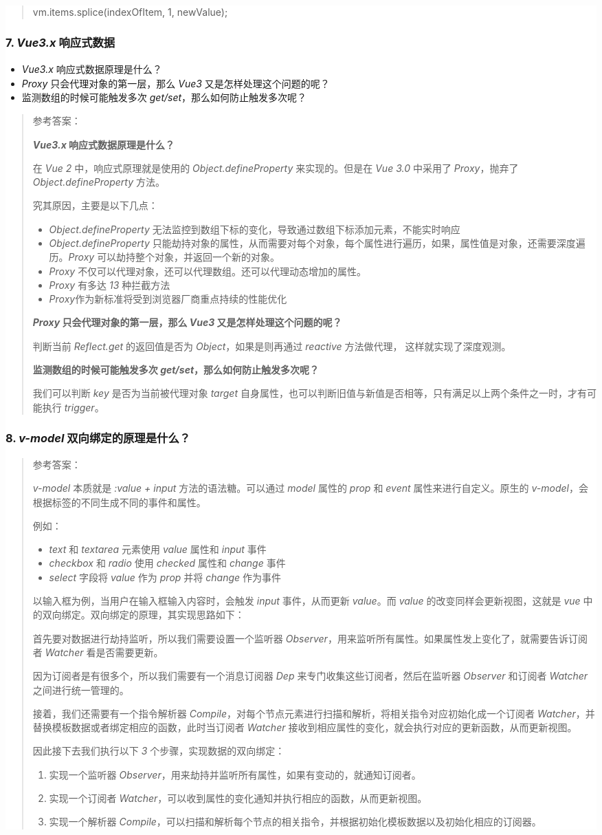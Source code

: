 > vm.items.splice(indexOfItem, 1, newValue);
> ```

### 7. **_Vue3.x_ 响应式数据**

- _Vue3.x_ 响应式数据原理是什么？
- _Proxy_ 只会代理对象的第一层，那么 _Vue3_ 又是怎样处理这个问题的呢？
- 监测数组的时候可能触发多次 _get/set_，那么如何防止触发多次呢？

> 参考答案：
>
> **_Vue3.x_ 响应式数据原理是什么？**
>
> 在 _Vue 2_ 中，响应式原理就是使用的 _Object.defineProperty_ 来实现的。但是在 _Vue 3.0_ 中采用了 _Proxy_，抛弃了 _Object.defineProperty_ 方法。
>
> 究其原因，主要是以下几点：
>
> - _Object.defineProperty_ 无法监控到数组下标的变化，导致通过数组下标添加元素，不能实时响应
> - _Object.defineProperty_ 只能劫持对象的属性，从而需要对每个对象，每个属性进行遍历，如果，属性值是对象，还需要深度遍历。_Proxy_ 可以劫持整个对象，并返回一个新的对象。
> - _Proxy_ 不仅可以代理对象，还可以代理数组。还可以代理动态增加的属性。
> - _Proxy_ 有多达 _13_ 种拦截方法
> - *Proxy*作为新标准将受到浏览器厂商重点持续的性能优化
>
> **_Proxy_ 只会代理对象的第一层，那么 _Vue3_ 又是怎样处理这个问题的呢？**
>
> 判断当前 _Reflect.get_ 的返回值是否为 _Object_，如果是则再通过 _reactive_ 方法做代理， 这样就实现了深度观测。
>
> **监测数组的时候可能触发多次 _get/set_，那么如何防止触发多次呢？**
>
> 我们可以判断 _key_ 是否为当前被代理对象 _target_ 自身属性，也可以判断旧值与新值是否相等，只有满足以上两个条件之一时，才有可能执行 _trigger_。

### 8. **_v-model_ 双向绑定的原理是什么？**

> 参考答案：
>
> _v-model_ 本质就是 _:value + input_ 方法的语法糖。可以通过 _model_ 属性的 _prop_ 和 _event_ 属性来进行自定义。原生的 _v-model_，会根据标签的不同生成不同的事件和属性。
>
> 例如：
>
> - _text_ 和 _textarea_ 元素使用 _value_ 属性和 _input_ 事件
> - _checkbox_ 和 _radio_ 使用 _checked_ 属性和 _change_ 事件
> - _select_ 字段将 _value_ 作为 _prop_ 并将 _change_ 作为事件
>
> 以输入框为例，当用户在输入框输入内容时，会触发 _input_ 事件，从而更新 _value_。而 _value_ 的改变同样会更新视图，这就是 _vue_ 中的双向绑定。双向绑定的原理，其实现思路如下：
>
> 首先要对数据进行劫持监听，所以我们需要设置一个监听器 _Observer_，用来监听所有属性。如果属性发上变化了，就需要告诉订阅者 _Watcher_ 看是否需要更新。
>
> 因为订阅者是有很多个，所以我们需要有一个消息订阅器 _Dep_ 来专门收集这些订阅者，然后在监听器 _Observer_ 和订阅者 _Watcher_ 之间进行统一管理的。
>
> 接着，我们还需要有一个指令解析器 _Compile_，对每个节点元素进行扫描和解析，将相关指令对应初始化成一个订阅者 _Watcher_，并替换模板数据或者绑定相应的函数，此时当订阅者 _Watcher_ 接收到相应属性的变化，就会执行对应的更新函数，从而更新视图。
>
> 因此接下去我们执行以下 _3_ 个步骤，实现数据的双向绑定：
>
> 1. 实现一个监听器 _Observer_，用来劫持并监听所有属性，如果有变动的，就通知订阅者。
>
> 2. 实现一个订阅者 _Watcher_，可以收到属性的变化通知并执行相应的函数，从而更新视图。
>
> 3. 实现一个解析器 _Compile_，可以扫描和解析每个节点的相关指令，并根据初始化模板数据以及初始化相应的订阅器。
>